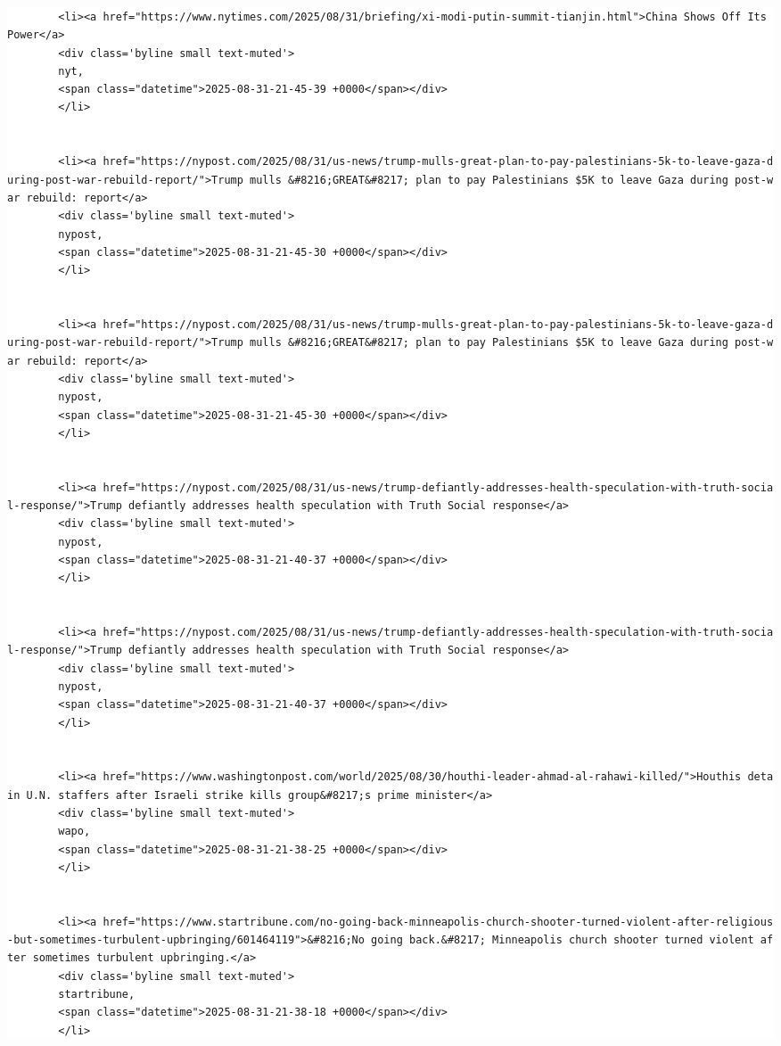 
            <li><a href="https://www.nytimes.com/2025/08/31/briefing/xi-modi-putin-summit-tianjin.html">China Shows Off Its Power</a>
            <div class='byline small text-muted'>
            nyt, 
            <span class="datetime">2025-08-31-21-45-39 +0000</span></div>
            </li>
        

            <li><a href="https://nypost.com/2025/08/31/us-news/trump-mulls-great-plan-to-pay-palestinians-5k-to-leave-gaza-during-post-war-rebuild-report/">Trump mulls &#8216;GREAT&#8217; plan to pay Palestinians $5K to leave Gaza during post-war rebuild: report</a>
            <div class='byline small text-muted'>
            nypost, 
            <span class="datetime">2025-08-31-21-45-30 +0000</span></div>
            </li>
        

            <li><a href="https://nypost.com/2025/08/31/us-news/trump-mulls-great-plan-to-pay-palestinians-5k-to-leave-gaza-during-post-war-rebuild-report/">Trump mulls &#8216;GREAT&#8217; plan to pay Palestinians $5K to leave Gaza during post-war rebuild: report</a>
            <div class='byline small text-muted'>
            nypost, 
            <span class="datetime">2025-08-31-21-45-30 +0000</span></div>
            </li>
        

            <li><a href="https://nypost.com/2025/08/31/us-news/trump-defiantly-addresses-health-speculation-with-truth-social-response/">Trump defiantly addresses health speculation with Truth Social response</a>
            <div class='byline small text-muted'>
            nypost, 
            <span class="datetime">2025-08-31-21-40-37 +0000</span></div>
            </li>
        

            <li><a href="https://nypost.com/2025/08/31/us-news/trump-defiantly-addresses-health-speculation-with-truth-social-response/">Trump defiantly addresses health speculation with Truth Social response</a>
            <div class='byline small text-muted'>
            nypost, 
            <span class="datetime">2025-08-31-21-40-37 +0000</span></div>
            </li>
        

            <li><a href="https://www.washingtonpost.com/world/2025/08/30/houthi-leader-ahmad-al-rahawi-killed/">Houthis detain U.N. staffers after Israeli strike kills group&#8217;s prime minister</a>
            <div class='byline small text-muted'>
            wapo, 
            <span class="datetime">2025-08-31-21-38-25 +0000</span></div>
            </li>
        

            <li><a href="https://www.startribune.com/no-going-back-minneapolis-church-shooter-turned-violent-after-religious-but-sometimes-turbulent-upbringing/601464119">&#8216;No going back.&#8217; Minneapolis church shooter turned violent after sometimes turbulent upbringing.</a>
            <div class='byline small text-muted'>
            startribune, 
            <span class="datetime">2025-08-31-21-38-18 +0000</span></div>
            </li>
        